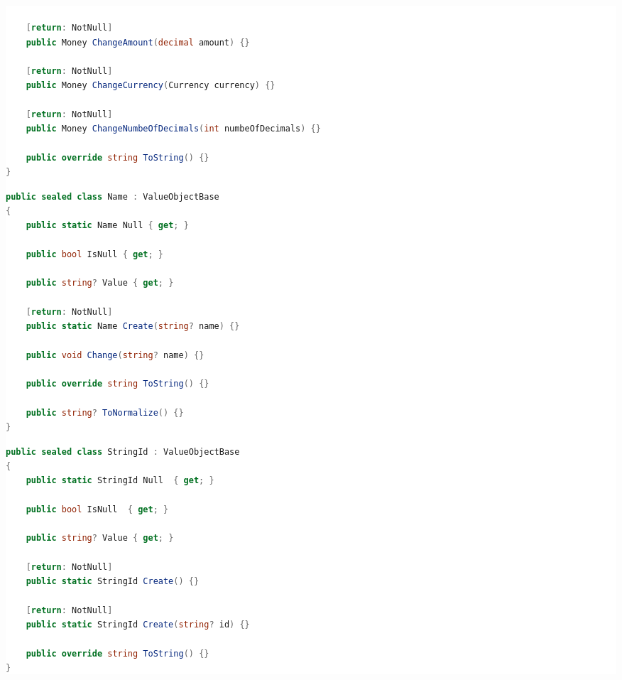 ```cs

    [return: NotNull]
    public Money ChangeAmount(decimal amount) {}

    [return: NotNull]
    public Money ChangeCurrency(Currency currency) {}

    [return: NotNull]
    public Money ChangeNumbeOfDecimals(int numbeOfDecimals) {}

    public override string ToString() {}
}
```

```cs
public sealed class Name : ValueObjectBase
{
    public static Name Null { get; }

    public bool IsNull { get; }

    public string? Value { get; }

    [return: NotNull]
    public static Name Create(string? name) {}

    public void Change(string? name) {}

    public override string ToString() {}

    public string? ToNormalize() {}
}
```

```cs
public sealed class StringId : ValueObjectBase
{
    public static StringId Null  { get; }

    public bool IsNull  { get; }

    public string? Value { get; }

    [return: NotNull]
    public static StringId Create() {}

    [return: NotNull]
    public static StringId Create(string? id) {}

    public override string ToString() {}
}
```

